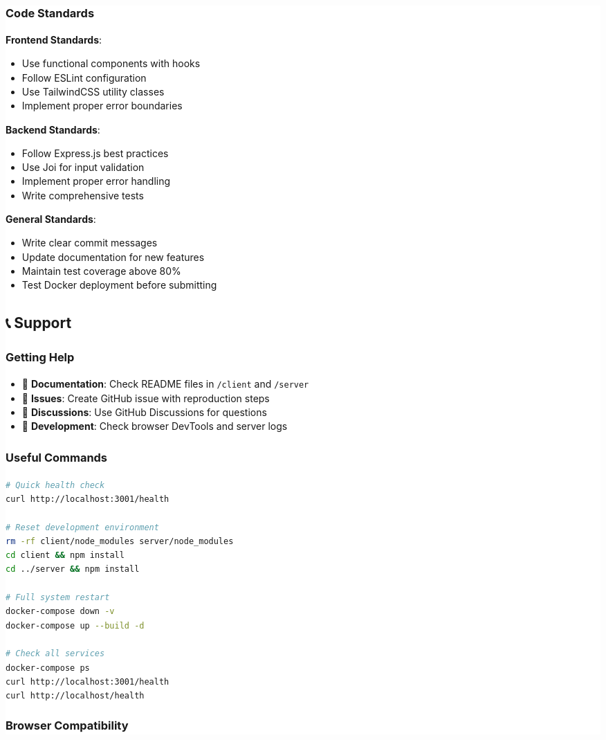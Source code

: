 ### Code Standards

**Frontend Standards**:
- Use functional components with hooks
- Follow ESLint configuration
- Use TailwindCSS utility classes
- Implement proper error boundaries

**Backend Standards**:
- Follow Express.js best practices
- Use Joi for input validation
- Implement proper error handling
- Write comprehensive tests

**General Standards**:
- Write clear commit messages
- Update documentation for new features
- Maintain test coverage above 80%
- Test Docker deployment before submitting

## 📞 Support

### Getting Help

- 📖 **Documentation**: Check README files in `/client` and `/server`
- 🐛 **Issues**: Create GitHub issue with reproduction steps
- 💬 **Discussions**: Use GitHub Discussions for questions
- 🔧 **Development**: Check browser DevTools and server logs

### Useful Commands

```bash
# Quick health check
curl http://localhost:3001/health

# Reset development environment
rm -rf client/node_modules server/node_modules
cd client && npm install
cd ../server && npm install

# Full system restart
docker-compose down -v
docker-compose up --build -d

# Check all services
docker-compose ps
curl http://localhost:3001/health
curl http://localhost/health
```

### Browser Compatibility
